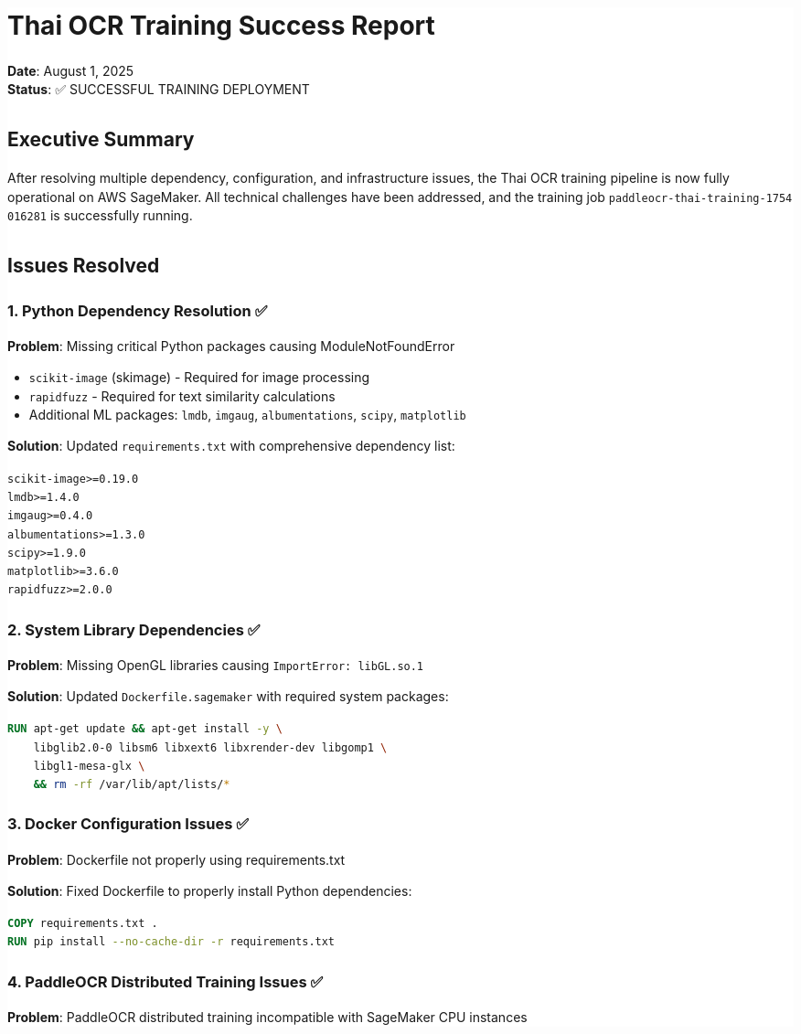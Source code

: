 # Thai OCR Training Success Report
**Date**: August 1, 2025  
**Status**: ✅ SUCCESSFUL TRAINING DEPLOYMENT

## Executive Summary

After resolving multiple dependency, configuration, and infrastructure issues, the Thai OCR training pipeline is now fully operational on AWS SageMaker. All technical challenges have been addressed, and the training job `paddleocr-thai-training-1754016281` is successfully running.

## Issues Resolved

### 1. Python Dependency Resolution ✅
**Problem**: Missing critical Python packages causing ModuleNotFoundError
- `scikit-image` (skimage) - Required for image processing
- `rapidfuzz` - Required for text similarity calculations  
- Additional ML packages: `lmdb`, `imgaug`, `albumentations`, `scipy`, `matplotlib`

**Solution**: Updated `requirements.txt` with comprehensive dependency list:
```
scikit-image>=0.19.0
lmdb>=1.4.0
imgaug>=0.4.0
albumentations>=1.3.0
scipy>=1.9.0
matplotlib>=3.6.0
rapidfuzz>=2.0.0
```

### 2. System Library Dependencies ✅
**Problem**: Missing OpenGL libraries causing `ImportError: libGL.so.1`

**Solution**: Updated `Dockerfile.sagemaker` with required system packages:
```dockerfile
RUN apt-get update && apt-get install -y \
    libglib2.0-0 libsm6 libxext6 libxrender-dev libgomp1 \
    libgl1-mesa-glx \
    && rm -rf /var/lib/apt/lists/*
```

### 3. Docker Configuration Issues ✅
**Problem**: Dockerfile not properly using requirements.txt

**Solution**: Fixed Dockerfile to properly install Python dependencies:
```dockerfile
COPY requirements.txt .
RUN pip install --no-cache-dir -r requirements.txt
```

### 4. PaddleOCR Distributed Training Issues ✅
**Problem**: PaddleOCR distributed training incompatible with SageMaker CPU instances
